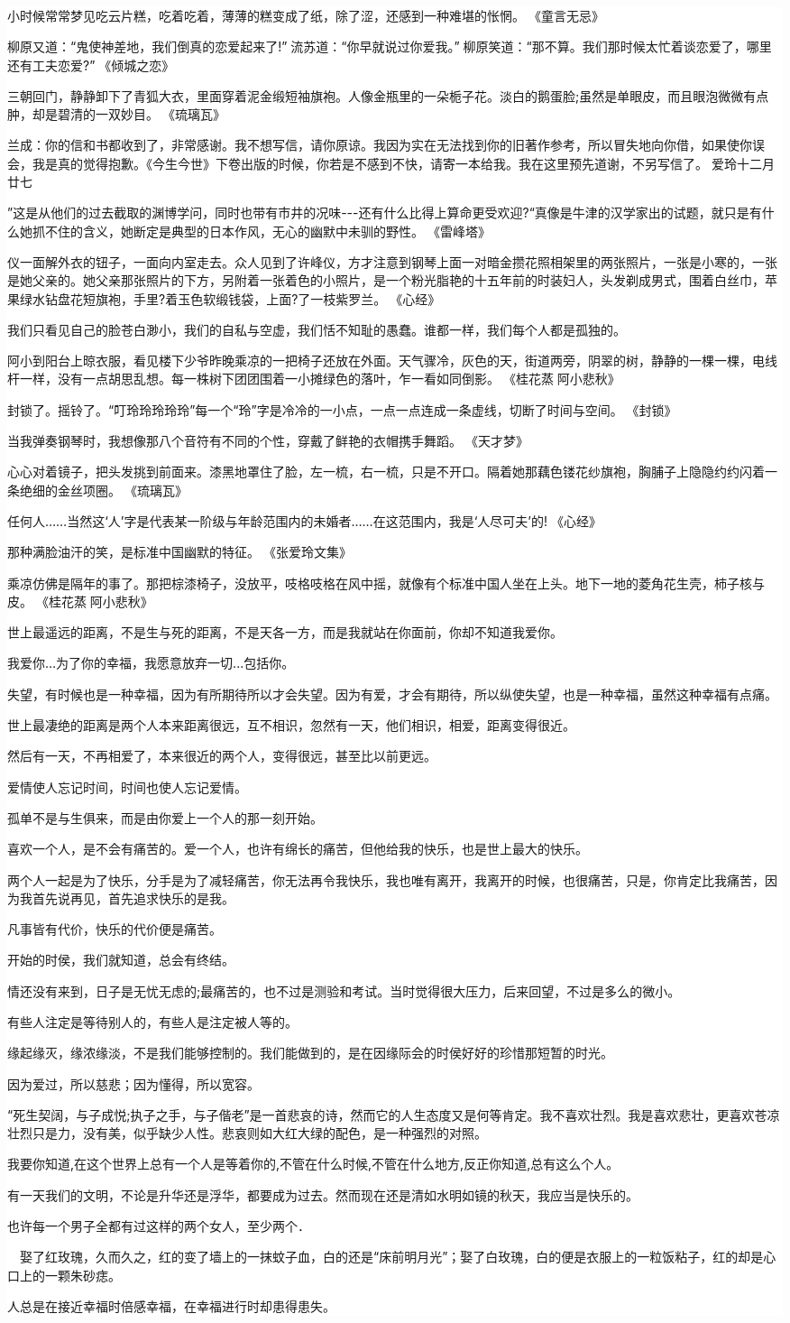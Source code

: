 小时候常常梦见吃云片糕，吃着吃着，薄薄的糕变成了纸，除了涩，还感到一种难堪的怅惘。 《童言无忌》

柳原又道：“鬼使神差地，我们倒真的恋爱起来了!” 流苏道：“你早就说过你爱我。” 柳原笑道：“那不算。我们那时候太忙着谈恋爱了，哪里还有工夫恋爱?” 《倾城之恋》

三朝回门，静静卸下了青狐大衣，里面穿着泥金缎短袖旗袍。人像金瓶里的一朵栀子花。淡白的鹅蛋脸;虽然是单眼皮，而且眼泡微微有点肿，却是碧清的一双妙目。 《琉璃瓦》

兰成：你的信和书都收到了，非常感谢。我不想写信，请你原谅。我因为实在无法找到你的旧著作参考，所以冒失地向你借，如果使你误会，我是真的觉得抱歉。《今生今世》下卷出版的时候，你若是不感到不快，请寄一本给我。我在这里预先道谢，不另写信了。 爱玲十二月廿七 

”这是从他们的过去截取的渊博学问，同时也带有市井的况味---还有什么比得上算命更受欢迎?“真像是牛津的汉学家出的试题，就只是有什么她抓不住的含义，她断定是典型的日本作风，无心的幽默中未驯的野性。 《雷峰塔》

仪一面解外衣的钮子，一面向内室走去。众人见到了许峰仪，方才注意到钢琴上面一对暗金攒花照相架里的两张照片，一张是小寒的，一张是她父亲的。她父亲那张照片的下方，另附着一张着色的小照片，是一个粉光脂艳的十五年前的时装妇人，头发剃成男式，围着白丝巾，苹果绿水钻盘花短旗袍，手里?着玉色软缎钱袋，上面?了一枝紫罗兰。 《心经》

我们只看见自己的脸苍白渺小，我们的自私与空虚，我们恬不知耻的愚蠢。谁都一样，我们每个人都是孤独的。 

阿小到阳台上晾衣服，看见楼下少爷昨晚乘凉的一把椅子还放在外面。天气骤冷，灰色的天，街道两旁，阴翠的树，静静的一棵一棵，电线杆一样，没有一点胡思乱想。每一株树下团团围着一小摊绿色的落叶，乍一看如同倒影。 《桂花蒸 阿小悲秋》

封锁了。摇铃了。“叮玲玲玲玲玲”每一个“玲”字是冷冷的一小点，一点一点连成一条虚线，切断了时间与空间。 《封锁》

当我弹奏钢琴时，我想像那八个音符有不同的个性，穿戴了鲜艳的衣帽携手舞蹈。 《天才梦》

心心对着镜子，把头发挑到前面来。漆黑地罩住了脸，左一梳，右一梳，只是不开口。隔着她那藕色镂花纱旗袍，胸脯子上隐隐约约闪着一条绝细的金丝项圈。 《琉璃瓦》

任何人……当然这‘人’字是代表某一阶级与年龄范围内的未婚者……在这范围内，我是‘人尽可夫’的! 《心经》

那种满脸油汗的笑，是标准中国幽默的特征。 《张爱玲文集》

乘凉仿佛是隔年的事了。那把棕漆椅子，没放平，吱格吱格在风中摇，就像有个标准中国人坐在上头。地下一地的菱角花生壳，柿子核与皮。 《桂花蒸 阿小悲秋》

世上最遥远的距离，不是生与死的距离，不是天各一方，而是我就站在你面前，你却不知道我爱你。

我爱你…为了你的幸福，我愿意放弃一切...包括你。

失望，有时候也是一种幸福，因为有所期待所以才会失望。因为有爱，才会有期待，所以纵使失望，也是一种幸福，虽然这种幸福有点痛。

世上最凄绝的距离是两个人本来距离很远，互不相识，忽然有一天，他们相识，相爱，距离变得很近。

然后有一天，不再相爱了，本来很近的两个人，变得很远，甚至比以前更远。

爱情使人忘记时间，时间也使人忘记爱情。

孤单不是与生俱来，而是由你爱上一个人的那一刻开始。

喜欢一个人，是不会有痛苦的。爱一个人，也许有绵长的痛苦，但他给我的快乐，也是世上最大的快乐。

两个人一起是为了快乐，分手是为了减轻痛苦，你无法再令我快乐，我也唯有离开，我离开的时候，也很痛苦，只是，你肯定比我痛苦，因为我首先说再见，首先追求快乐的是我。

凡事皆有代价，快乐的代价便是痛苦。

开始的时侯，我们就知道，总会有终结。

情还没有来到，日子是无忧无虑的;最痛苦的，也不过是测验和考试。当时觉得很大压力，后来回望，不过是多么的微小。

有些人注定是等待别人的，有些人是注定被人等的。

缘起缘灭，缘浓缘淡，不是我们能够控制的。我们能做到的，是在因缘际会的时侯好好的珍惜那短暂的时光。

因为爱过，所以慈悲；因为懂得，所以宽容。

“死生契阔，与子成悦;执子之手，与子偕老”是一首悲哀的诗，然而它的人生态度又是何等肯定。我不喜欢壮烈。我是喜欢悲壮，更喜欢苍凉壮烈只是力，没有美，似乎缺少人性。悲哀则如大红大绿的配色，是一种强烈的对照。

我要你知道,在这个世界上总有一个人是等着你的,不管在什么时候,不管在什么地方,反正你知道,总有这么个人。

有一天我们的文明，不论是升华还是浮华，都要成为过去。然而现在还是清如水明如镜的秋天，我应当是快乐的。

也许每一个男子全都有过这样的两个女人，至少两个．

　娶了红玫瑰，久而久之，红的变了墙上的一抹蚊子血，白的还是“床前明月光”；娶了白玫瑰，白的便是衣服上的一粒饭粘子，红的却是心口上的一颗朱砂痣。

人总是在接近幸福时倍感幸福，在幸福进行时却患得患失。